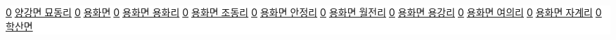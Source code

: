 
  <tr>
    <td><a href="4374036034.html">0</a></td>
    <td><a href="4374036034.html">양강면 묘동리</a></td>
  </tr>
    

  <tr>
    <td><a href="4374037000.html">0</a></td>
    <td><a href="4374037000.html">용화면</a></td>
  </tr>
    

  <tr>
    <td><a href="4374037021.html">0</a></td>
    <td><a href="4374037021.html">용화면 용화리</a></td>
  </tr>
    

  <tr>
    <td><a href="4374037022.html">0</a></td>
    <td><a href="4374037022.html">용화면 조동리</a></td>
  </tr>
    

  <tr>
    <td><a href="4374037023.html">0</a></td>
    <td><a href="4374037023.html">용화면 안정리</a></td>
  </tr>
    

  <tr>
    <td><a href="4374037024.html">0</a></td>
    <td><a href="4374037024.html">용화면 월전리</a></td>
  </tr>
    

  <tr>
    <td><a href="4374037025.html">0</a></td>
    <td><a href="4374037025.html">용화면 용강리</a></td>
  </tr>
    

  <tr>
    <td><a href="4374037026.html">0</a></td>
    <td><a href="4374037026.html">용화면 여의리</a></td>
  </tr>
    

  <tr>
    <td><a href="4374037027.html">0</a></td>
    <td><a href="4374037027.html">용화면 자계리</a></td>
  </tr>
    

  <tr>
    <td><a href="4374038000.html">0</a></td>
    <td><a href="4374038000.html">학산면</a></td>
  </tr>
    